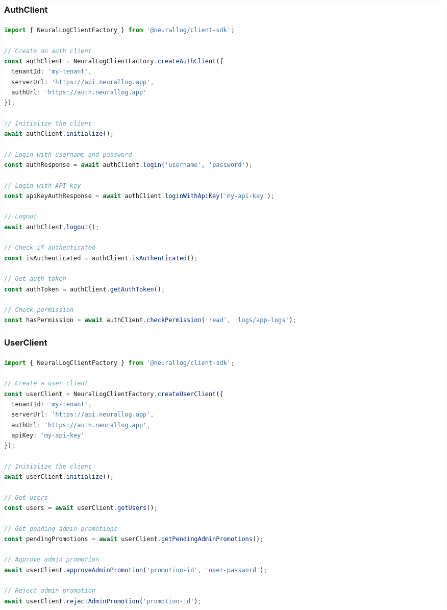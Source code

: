 ```typescript

```

### AuthClient

```typescript
import { NeuralLogClientFactory } from '@neurallog/client-sdk';

// Create an auth client
const authClient = NeuralLogClientFactory.createAuthClient({
  tenantId: 'my-tenant',
  serverUrl: 'https://api.neurallog.app',
  authUrl: 'https://auth.neurallog.app'
});

// Initialize the client
await authClient.initialize();

// Login with username and password
const authResponse = await authClient.login('username', 'password');

// Login with API key
const apiKeyAuthResponse = await authClient.loginWithApiKey('my-api-key');

// Logout
await authClient.logout();

// Check if authenticated
const isAuthenticated = authClient.isAuthenticated();

// Get auth token
const authToken = authClient.getAuthToken();

// Check permission
const hasPermission = await authClient.checkPermission('read', 'logs/app-logs');
```

### UserClient

```typescript
import { NeuralLogClientFactory } from '@neurallog/client-sdk';

// Create a user client
const userClient = NeuralLogClientFactory.createUserClient({
  tenantId: 'my-tenant',
  serverUrl: 'https://api.neurallog.app',
  authUrl: 'https://auth.neurallog.app',
  apiKey: 'my-api-key'
});

// Initialize the client
await userClient.initialize();

// Get users
const users = await userClient.getUsers();

// Get pending admin promotions
const pendingPromotions = await userClient.getPendingAdminPromotions();

// Approve admin promotion
await userClient.approveAdminPromotion('promotion-id', 'user-password');

// Reject admin promotion
await userClient.rejectAdminPromotion('promotion-id');
```